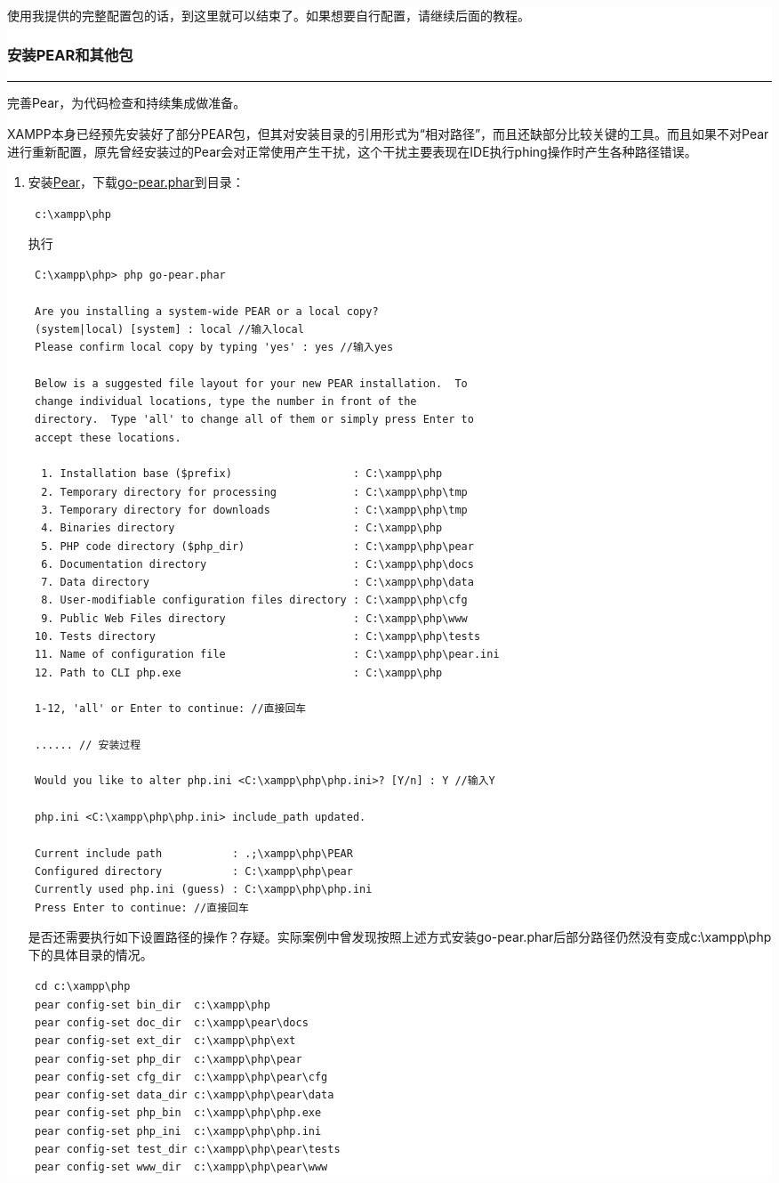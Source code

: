 使用我提供的完整配置包的话，到这里就可以结束了。如果想要自行配置，请继续后面的教程。

### 安装PEAR和其他包 ###
---

完善Pear，为代码检查和持续集成做准备。

XAMPP本身已经预先安装好了部分PEAR包，但其对安装目录的引用形式为“相对路径”，而且还缺部分比较关键的工具。而且如果不对Pear进行重新配置，原先曾经安装过的Pear会对正常使用产生干扰，这个干扰主要表现在IDE执行phing操作时产生各种路径错误。

1. 安装[Pear][10]，下载[go-pear.phar][11]到目录：

        c:\xampp\php

    执行

        C:\xampp\php> php go-pear.phar

        Are you installing a system-wide PEAR or a local copy?
        (system|local) [system] : local //输入local
        Please confirm local copy by typing 'yes' : yes //输入yes
        
        Below is a suggested file layout for your new PEAR installation.  To
        change individual locations, type the number in front of the
        directory.  Type 'all' to change all of them or simply press Enter to
        accept these locations.
        
         1. Installation base ($prefix)                   : C:\xampp\php
         2. Temporary directory for processing            : C:\xampp\php\tmp
         3. Temporary directory for downloads             : C:\xampp\php\tmp
         4. Binaries directory                            : C:\xampp\php
         5. PHP code directory ($php_dir)                 : C:\xampp\php\pear
         6. Documentation directory                       : C:\xampp\php\docs
         7. Data directory                                : C:\xampp\php\data
         8. User-modifiable configuration files directory : C:\xampp\php\cfg
         9. Public Web Files directory                    : C:\xampp\php\www
        10. Tests directory                               : C:\xampp\php\tests
        11. Name of configuration file                    : C:\xampp\php\pear.ini
        12. Path to CLI php.exe                           : C:\xampp\php
        
        1-12, 'all' or Enter to continue: //直接回车

        ...... // 安装过程
        
        Would you like to alter php.ini <C:\xampp\php\php.ini>? [Y/n] : Y //输入Y

        php.ini <C:\xampp\php\php.ini> include_path updated.
        
        Current include path           : .;\xampp\php\PEAR
        Configured directory           : C:\xampp\php\pear
        Currently used php.ini (guess) : C:\xampp\php\php.ini
        Press Enter to continue: //直接回车

    是否还需要执行如下设置路径的操作？存疑。实际案例中曾发现按照上述方式安装go-pear.phar后部分路径仍然没有变成c:\xampp\php下的具体目录的情况。

        cd c:\xampp\php
	    pear config-set bin_dir  c:\xampp\php
	    pear config-set doc_dir  c:\xampp\pear\docs
	    pear config-set ext_dir  c:\xampp\php\ext
	    pear config-set php_dir  c:\xampp\php\pear
	    pear config-set cfg_dir  c:\xampp\php\pear\cfg
	    pear config-set data_dir c:\xampp\php\pear\data
	    pear config-set php_bin  c:\xampp\php\php.exe
	    pear config-set php_ini  c:\xampp\php\php.ini
	    pear config-set test_dir c:\xampp\php\pear\tests
	    pear config-set www_dir  c:\xampp\php\pear\www


[1]: http://www.apachefriends.org/en/xampp-windows.html#646 "XAMPP Portable Lite"
[2]: http://www.microsoft.com/en-us/download/details.aspx?id=5582  "Microsoft Visual C++ 2008 Redistributable"
[3]: http://www.apachefriends.org/download.php?xampp-portable-win32-1.8.2-3-VC9.7z    "XAMPP Portable Lite 1.8.2"
[4]: http://www.apachefriends.org/download.php?xampp-portable-win32-1.8.2-3-VC9.zip    "XAMPP Portable Lite 1.8.2"
[5]: http://github.com/sebastianbergmann/phpcpd "PHP Copy/Paste Detector"
[6]: http://pdepend.org/ "PHP_Depend"
[7]: http://phpmd.org/   "PHP Mess Detector"
[8]: http://github.com/sebastianbergmann/phploc "phploc"
[9]: https://github.com/Mayflower/PHP_CodeBrowser "PHP_CodeBrowser"
[10]: http://pear.php.net/manual/en/installation.getting.php "Getting and installing the PEAR package manager"
[11]: http://pear.php.net/go-pear.phar "go-pear.phar"
[12]: http://www.phing.info/docs/guide/stable/ch03s03.html "Setting-up Phing"
[13]: http://pear.php.net/PHP_CodeSniffer "PHP_CodeSniffer"